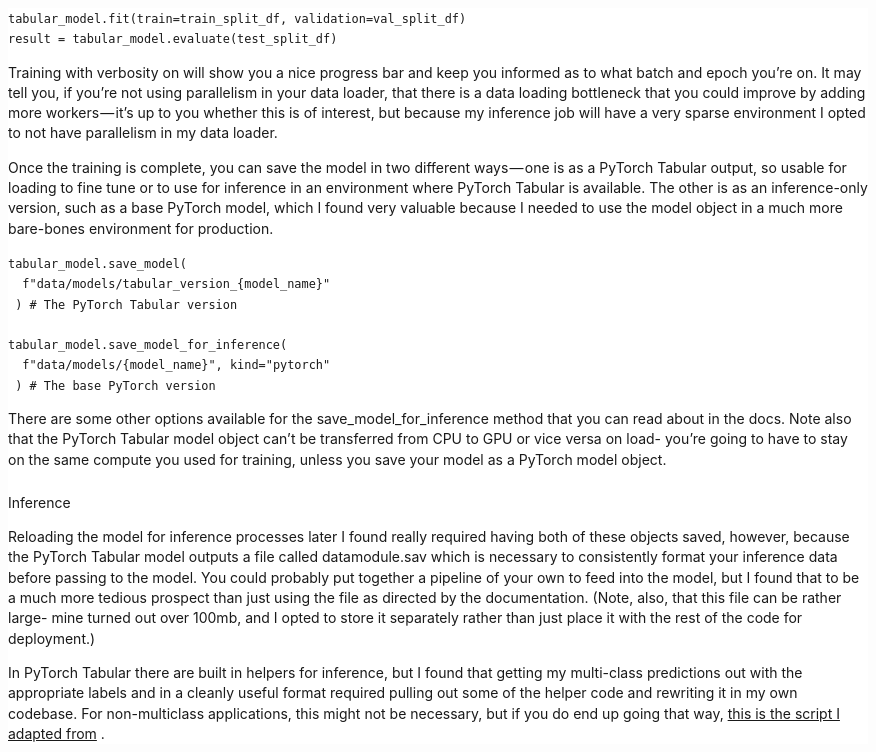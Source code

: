 

```
tabular_model.fit(train=train_split_df, validation=val_split_df)  
result = tabular_model.evaluate(test_split_df)
```


 Training with verbosity on will show you a nice progress bar and keep you informed as to what batch and epoch you’re on. It may tell you, if you’re not using parallelism in your data loader, that there is a data loading bottleneck that you could improve by adding more workers — it’s up to you whether this is of interest, but because my inference job will have a very sparse environment I opted to not have parallelism in my data loader.




 Once the training is complete, you can save the model in two different ways — one is as a PyTorch Tabular output, so usable for loading to fine tune or to use for inference in an environment where PyTorch Tabular is available. The other is as an inference-only version, such as a base PyTorch model, which I found very valuable because I needed to use the model object in a much more bare-bones environment for production.




```
tabular_model.save_model(  
  f"data/models/tabular_version_{model_name}"  
 ) # The PyTorch Tabular version  
  
tabular_model.save_model_for_inference(  
  f"data/models/{model_name}", kind="pytorch"  
 ) # The base PyTorch version
```


 There are some other options available for the save\_model\_for\_inference method that you can read about in the docs. Note also that the PyTorch Tabular model object can’t be transferred from CPU to GPU or vice versa on load- you’re going to have to stay on the same compute you used for training, unless you save your model as a PyTorch model object.



### 
 Inference



 Reloading the model for inference processes later I found really required having both of these objects saved, however, because the PyTorch Tabular model outputs a file called datamodule.sav which is necessary to consistently format your inference data before passing to the model. You could probably put together a pipeline of your own to feed into the model, but I found that to be a much more tedious prospect than just using the file as directed by the documentation. (Note, also, that this file can be rather large- mine turned out over 100mb, and I opted to store it separately rather than just place it with the rest of the code for deployment.)




 In PyTorch Tabular there are built in helpers for inference, but I found that getting my multi-class predictions out with the appropriate labels and in a cleanly useful format required pulling out some of the helper code and rewriting it in my own codebase. For non-multiclass applications, this might not be necessary, but if you do end up going that way,
 [this is the script I adapted from](https://github.com/manujosephv/pytorch_tabular/blob/main/src/pytorch_tabular/tabular_model.py#L1226) 
 .
